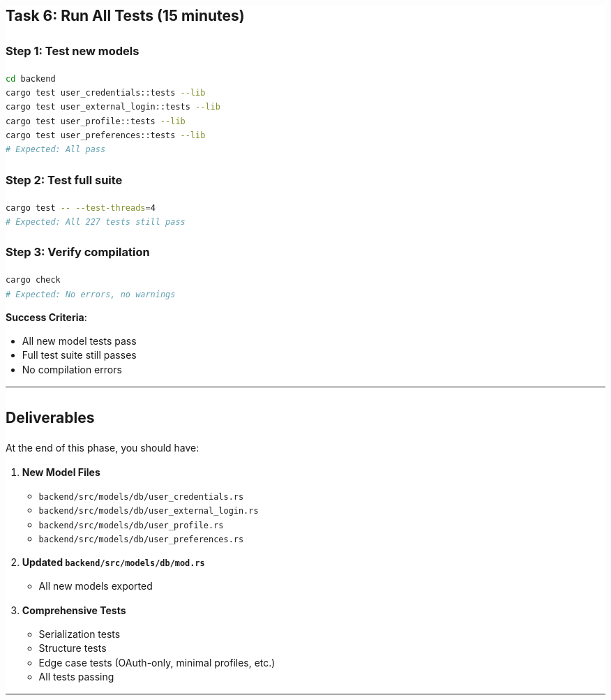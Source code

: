 
## Task 6: Run All Tests (15 minutes)

### Step 1: Test new models

```bash
cd backend
cargo test user_credentials::tests --lib
cargo test user_external_login::tests --lib
cargo test user_profile::tests --lib
cargo test user_preferences::tests --lib
# Expected: All pass
```

### Step 2: Test full suite

```bash
cargo test -- --test-threads=4
# Expected: All 227 tests still pass
```

### Step 3: Verify compilation

```bash
cargo check
# Expected: No errors, no warnings
```

**Success Criteria**:
- All new model tests pass
- Full test suite still passes
- No compilation errors

---

## Deliverables

At the end of this phase, you should have:

1. **New Model Files**
   - `backend/src/models/db/user_credentials.rs`
   - `backend/src/models/db/user_external_login.rs`
   - `backend/src/models/db/user_profile.rs`
   - `backend/src/models/db/user_preferences.rs`

2. **Updated `backend/src/models/db/mod.rs`**
   - All new models exported

3. **Comprehensive Tests**
   - Serialization tests
   - Structure tests
   - Edge case tests (OAuth-only, minimal profiles, etc.)
   - All tests passing

---
